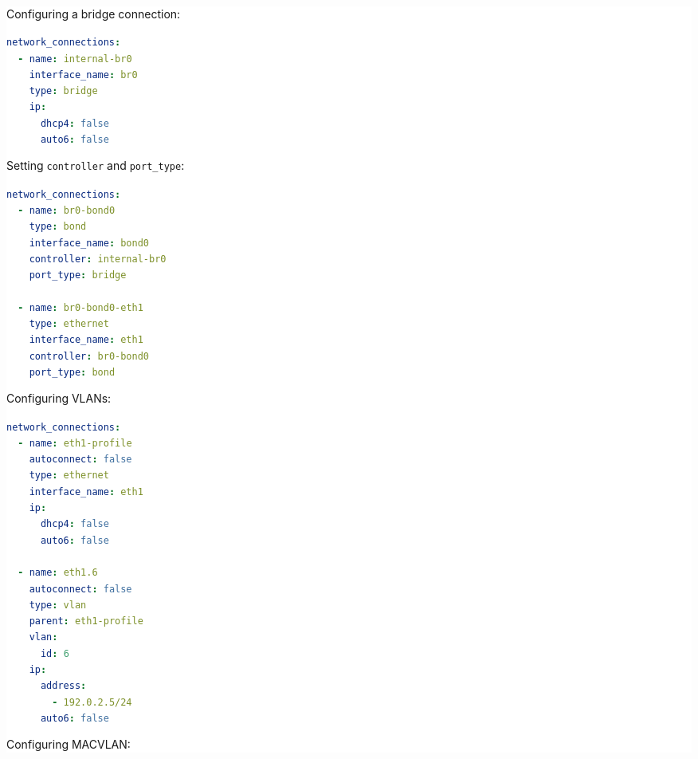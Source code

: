 Configuring a bridge connection:

```yaml
network_connections:
  - name: internal-br0
    interface_name: br0
    type: bridge
    ip:
      dhcp4: false
      auto6: false
```

Setting `controller` and `port_type`:

```yaml
network_connections:
  - name: br0-bond0
    type: bond
    interface_name: bond0
    controller: internal-br0
    port_type: bridge

  - name: br0-bond0-eth1
    type: ethernet
    interface_name: eth1
    controller: br0-bond0
    port_type: bond
```

Configuring VLANs:

```yaml
network_connections:
  - name: eth1-profile
    autoconnect: false
    type: ethernet
    interface_name: eth1
    ip:
      dhcp4: false
      auto6: false

  - name: eth1.6
    autoconnect: false
    type: vlan
    parent: eth1-profile
    vlan:
      id: 6
    ip:
      address:
        - 192.0.2.5/24
      auto6: false
```

Configuring MACVLAN:
